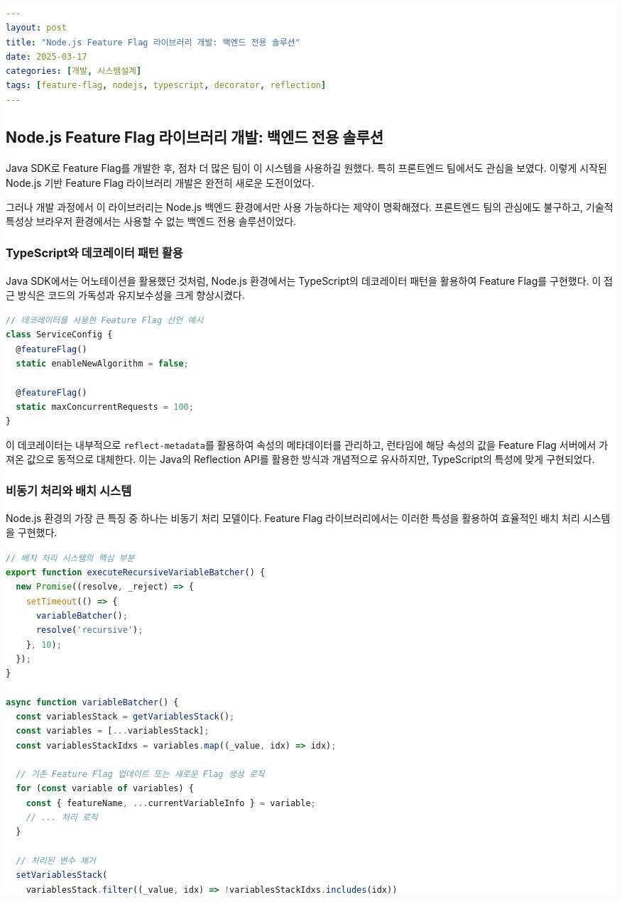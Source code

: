 ```yaml
---
layout: post
title: "Node.js Feature Flag 라이브러리 개발: 백엔드 전용 솔루션"
date: 2025-03-17
categories: [개발, 시스템설계]
tags: [feature-flag, nodejs, typescript, decorator, reflection]
---
```


## Node.js Feature Flag 라이브러리 개발: 백엔드 전용 솔루션

Java SDK로 Feature Flag를 개발한 후, 점차 더 많은 팀이 이 시스템을 사용하길 원했다. 특히 프론트엔드 팀에서도 관심을 보였다. 이렇게 시작된 Node.js 기반 Feature Flag 라이브러리 개발은 완전히 새로운 도전이었다.

그러나 개발 과정에서 이 라이브러리는 Node.js 백엔드 환경에서만 사용 가능하다는 제약이 명확해졌다. 프론트엔드 팀의 관심에도 불구하고, 기술적 특성상 브라우저 환경에서는 사용할 수 없는 백엔드 전용 솔루션이었다.

### TypeScript와 데코레이터 패턴 활용

Java SDK에서는 어노테이션을 활용했던 것처럼, Node.js 환경에서는 TypeScript의 데코레이터 패턴을 활용하여 Feature Flag를 구현했다. 이 접근 방식은 코드의 가독성과 유지보수성을 크게 향상시켰다.

```typescript
// 데코레이터를 사용한 Feature Flag 선언 예시
class ServiceConfig {
  @featureFlag()
  static enableNewAlgorithm = false;
  
  @featureFlag()
  static maxConcurrentRequests = 100;
}
```

이 데코레이터는 내부적으로 `reflect-metadata`를 활용하여 속성의 메타데이터를 관리하고, 런타임에 해당 속성의 값을 Feature Flag 서버에서 가져온 값으로 동적으로 대체한다. 이는 Java의 Reflection API를 활용한 방식과 개념적으로 유사하지만, TypeScript의 특성에 맞게 구현되었다.

### 비동기 처리와 배치 시스템

Node.js 환경의 가장 큰 특징 중 하나는 비동기 처리 모델이다. Feature Flag 라이브러리에서는 이러한 특성을 활용하여 효율적인 배치 처리 시스템을 구현했다.

```typescript
// 배치 처리 시스템의 핵심 부분
export function executeRecursiveVariableBatcher() {
  new Promise((resolve, _reject) => {
    setTimeout(() => {
      variableBatcher();
      resolve('recursive');
    }, 10);
  });
}

async function variableBatcher() {
  const variablesStack = getVariablesStack();
  const variables = [...variablesStack];
  const variablesStackIdxs = variables.map((_value, idx) => idx);

  // 기존 Feature Flag 업데이트 또는 새로운 Flag 생성 로직
  for (const variable of variables) {
    const { featureName, ...currentVariableInfo } = variable;
    // ... 처리 로직
  }

  // 처리된 변수 제거
  setVariablesStack(
    variablesStack.filter((_value, idx) => !variablesStackIdxs.includes(idx))
```